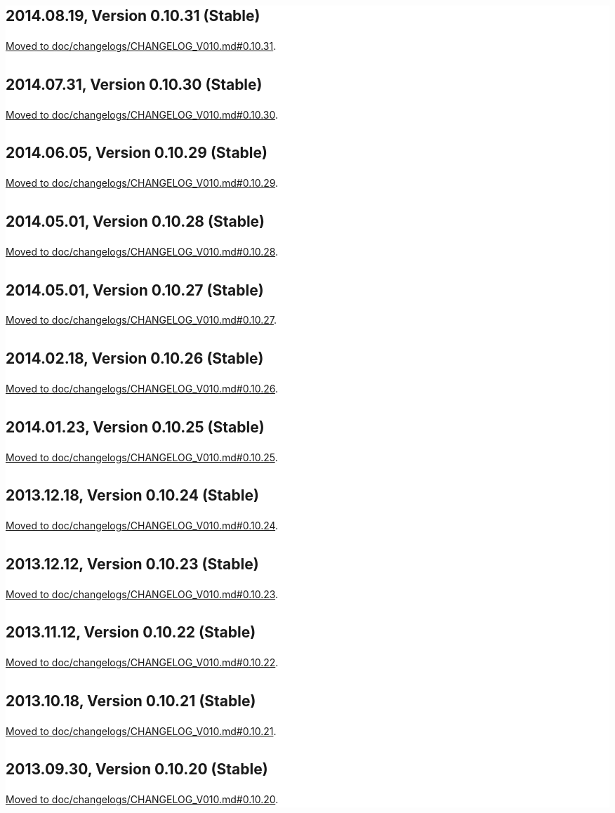 2014.08.19, Version 0.10.31 (Stable)
------------------------------------

[Moved to doc/changelogs/CHANGELOG\_V010.md\#0.10.31](doc/changelogs/CHANGELOG_V010.md#0.10.31).

2014.07.31, Version 0.10.30 (Stable)
------------------------------------

[Moved to doc/changelogs/CHANGELOG\_V010.md\#0.10.30](doc/changelogs/CHANGELOG_V010.md#0.10.30).

2014.06.05, Version 0.10.29 (Stable)
------------------------------------

[Moved to doc/changelogs/CHANGELOG\_V010.md\#0.10.29](doc/changelogs/CHANGELOG_V010.md#0.10.29).

2014.05.01, Version 0.10.28 (Stable)
------------------------------------

[Moved to doc/changelogs/CHANGELOG\_V010.md\#0.10.28](doc/changelogs/CHANGELOG_V010.md#0.10.28).

2014.05.01, Version 0.10.27 (Stable)
------------------------------------

[Moved to doc/changelogs/CHANGELOG\_V010.md\#0.10.27](doc/changelogs/CHANGELOG_V010.md#0.10.27).

2014.02.18, Version 0.10.26 (Stable)
------------------------------------

[Moved to doc/changelogs/CHANGELOG\_V010.md\#0.10.26](doc/changelogs/CHANGELOG_V010.md#0.10.26).

2014.01.23, Version 0.10.25 (Stable)
------------------------------------

[Moved to doc/changelogs/CHANGELOG\_V010.md\#0.10.25](doc/changelogs/CHANGELOG_V010.md#0.10.25).

2013.12.18, Version 0.10.24 (Stable)
------------------------------------

[Moved to doc/changelogs/CHANGELOG\_V010.md\#0.10.24](doc/changelogs/CHANGELOG_V010.md#0.10.24).

2013.12.12, Version 0.10.23 (Stable)
------------------------------------

[Moved to doc/changelogs/CHANGELOG\_V010.md\#0.10.23](doc/changelogs/CHANGELOG_V010.md#0.10.23).

2013.11.12, Version 0.10.22 (Stable)
------------------------------------

[Moved to doc/changelogs/CHANGELOG\_V010.md\#0.10.22](doc/changelogs/CHANGELOG_V010.md#0.10.22).

2013.10.18, Version 0.10.21 (Stable)
------------------------------------

[Moved to doc/changelogs/CHANGELOG\_V010.md\#0.10.21](doc/changelogs/CHANGELOG_V010.md#0.10.21).

2013.09.30, Version 0.10.20 (Stable)
------------------------------------

[Moved to doc/changelogs/CHANGELOG\_V010.md\#0.10.20](doc/changelogs/CHANGELOG_V010.md#0.10.20).

